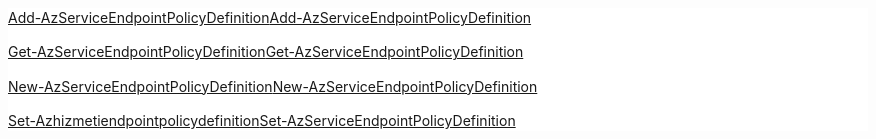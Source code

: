[<span data-ttu-id="590aa-140">Add-AzServiceEndpointPolicyDefinition</span><span class="sxs-lookup"><span data-stu-id="590aa-140">Add-AzServiceEndpointPolicyDefinition</span></span>](./Add-AzServiceEndpointPolicyDefinition.md)

[<span data-ttu-id="590aa-141">Get-AzServiceEndpointPolicyDefinition</span><span class="sxs-lookup"><span data-stu-id="590aa-141">Get-AzServiceEndpointPolicyDefinition</span></span>](./Get-AzServiceEndpointPolicyDefinition.md)

[<span data-ttu-id="590aa-142">New-AzServiceEndpointPolicyDefinition</span><span class="sxs-lookup"><span data-stu-id="590aa-142">New-AzServiceEndpointPolicyDefinition</span></span>](./New-AzServiceEndpointPolicyDefinition.md)

[<span data-ttu-id="590aa-143">Set-Azhizmetiendpointpolicydefinition</span><span class="sxs-lookup"><span data-stu-id="590aa-143">Set-AzServiceEndpointPolicyDefinition</span></span>](./Set-AzServiceEndpointPolicyDefinition.md)
